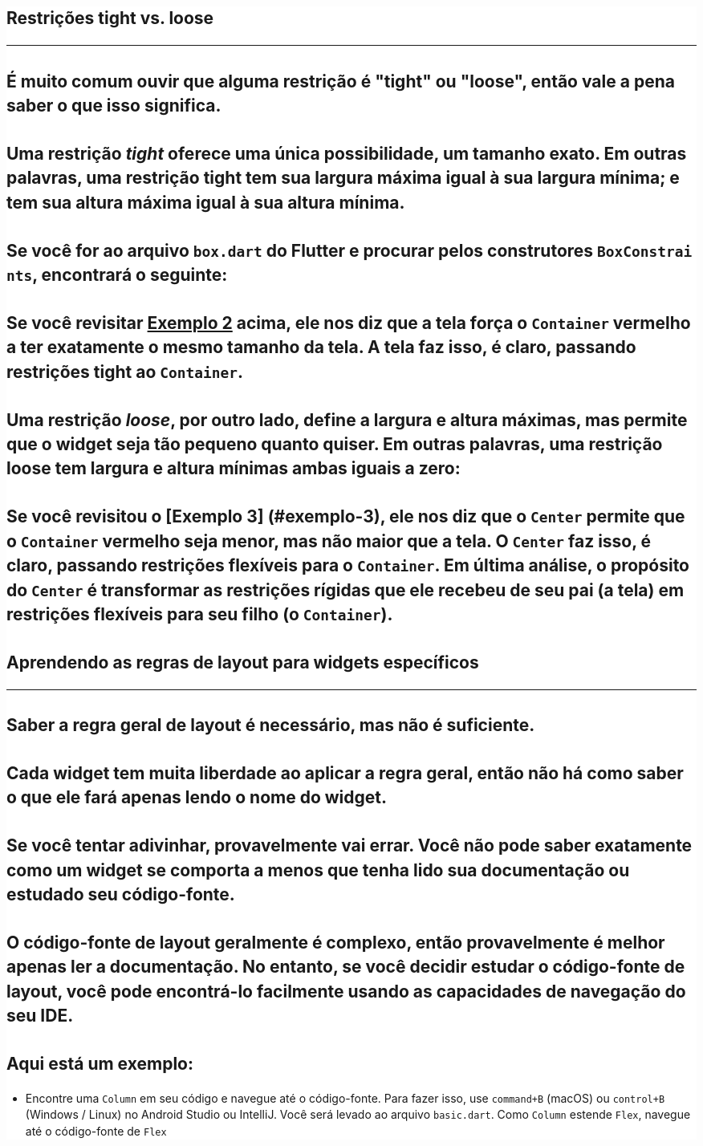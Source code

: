 ## Restrições tight vs. loose
---
É muito comum ouvir que alguma restrição é
"tight" ou "loose", então vale a pena saber o que isso significa.
---
Uma restrição _tight_ oferece uma única possibilidade,
um tamanho exato. Em outras palavras, uma restrição tight
tem sua largura máxima igual à sua largura mínima;
e tem sua altura máxima igual à sua altura mínima.
---
Se você for ao arquivo `box.dart` do Flutter e procurar pelos
construtores `BoxConstraints`, encontrará o seguinte:
---
Se você revisitar [Exemplo 2](#example-2) acima,
ele nos diz que a tela força o `Container` vermelho
a ter exatamente o mesmo tamanho da tela.
A tela faz isso, é claro, passando restrições tight
ao `Container`.
---
Uma restrição _loose_, por outro lado,
define a largura e altura **máximas**, mas permite que o widget
seja tão pequeno quanto quiser. Em outras palavras,
uma restrição loose tem largura e altura **mínimas**
ambas iguais a **zero**:
---
Se você revisitou o [Exemplo 3] (#exemplo-3), ele nos diz que o
`Center` permite que o `Container` vermelho seja menor,
mas não maior que a tela. O `Center` faz isso,
é claro, passando restrições flexíveis para o `Container`.
Em última análise, o propósito do `Center` é transformar
as restrições rígidas que ele recebeu de seu pai
(a tela) em restrições flexíveis para seu filho
(o `Container`).
---
## Aprendendo as regras de layout para widgets específicos
---
Saber a regra geral de layout é necessário, mas não é suficiente.
---
Cada widget tem muita liberdade ao aplicar a regra geral,
então não há como saber o que ele fará apenas lendo
o nome do widget.
---
Se você tentar adivinhar, provavelmente vai errar.
Você não pode saber exatamente como um widget se comporta a menos que
tenha lido sua documentação ou estudado seu código-fonte.
---
O código-fonte de layout geralmente é complexo,
então provavelmente é melhor apenas ler a documentação.
No entanto, se você decidir estudar o código-fonte de layout,
você pode encontrá-lo facilmente usando as capacidades de navegação
do seu IDE.
---
Aqui está um exemplo:
---
* Encontre uma `Column` em seu código e navegue até o
  código-fonte. Para fazer isso, use `command+B` (macOS)
  ou `control+B` (Windows / Linux) no Android Studio ou IntelliJ.
  Você será levado ao arquivo `basic.dart`.
  Como `Column` estende `Flex`, navegue até o código-fonte de `Flex`

[documentação do `Container`]: {{site.api}}/flutter/widgets/Container-class.html
[DartPad instance]: {{site.dartpad}}/60174a95879612e500203084a0588f94
[Flutter: A Regra de Layout Avançada que até Iniciantes Devem Conhecer]: {{site.medium}}/flutter-community/flutter-the-advanced-layout-rule-even-beginners-must-know-edc9516d1a2
[GitHub]: {{site.github}}/marcglasberg
[pub.dev]: {{site.pub}}/publishers/glasberg.dev/packages
[Simon Lightfoot]: {{site.github}}/slightfoot
[este repositório GitHub]: {{site.github}}/marcglasberg/flutter_layout_article